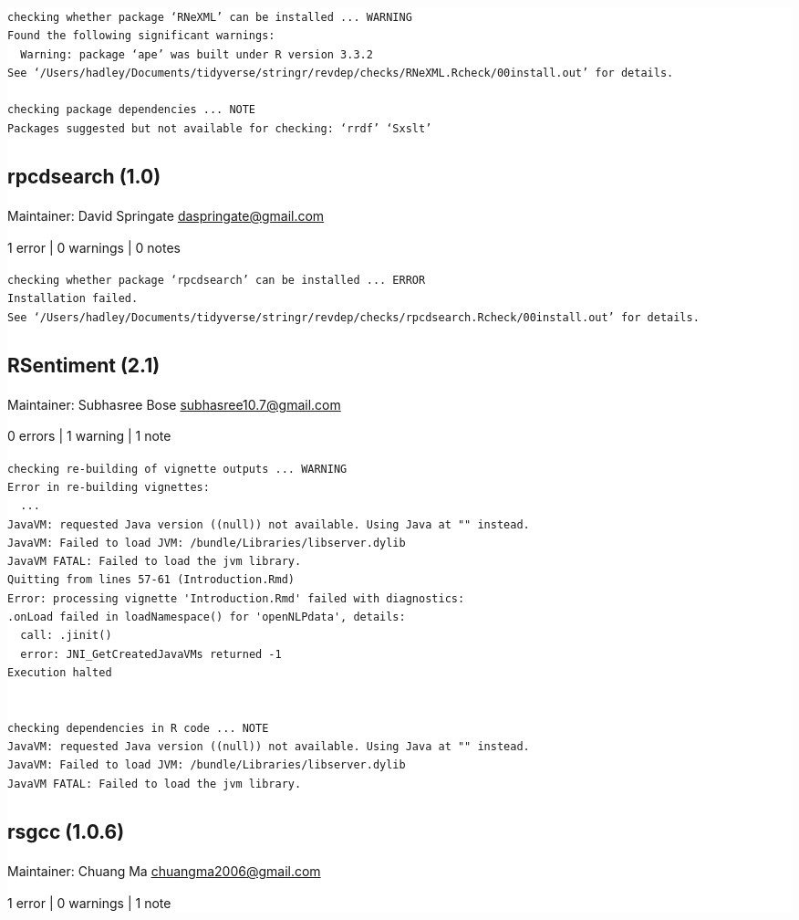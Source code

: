 ```
checking whether package ‘RNeXML’ can be installed ... WARNING
Found the following significant warnings:
  Warning: package ‘ape’ was built under R version 3.3.2
See ‘/Users/hadley/Documents/tidyverse/stringr/revdep/checks/RNeXML.Rcheck/00install.out’ for details.

checking package dependencies ... NOTE
Packages suggested but not available for checking: ‘rrdf’ ‘Sxslt’
```

## rpcdsearch (1.0)
Maintainer: David Springate <daspringate@gmail.com>

1 error  | 0 warnings | 0 notes

```
checking whether package ‘rpcdsearch’ can be installed ... ERROR
Installation failed.
See ‘/Users/hadley/Documents/tidyverse/stringr/revdep/checks/rpcdsearch.Rcheck/00install.out’ for details.
```

## RSentiment (2.1)
Maintainer: Subhasree Bose <subhasree10.7@gmail.com>

0 errors | 1 warning  | 1 note 

```
checking re-building of vignette outputs ... WARNING
Error in re-building vignettes:
  ...
JavaVM: requested Java version ((null)) not available. Using Java at "" instead.
JavaVM: Failed to load JVM: /bundle/Libraries/libserver.dylib
JavaVM FATAL: Failed to load the jvm library.
Quitting from lines 57-61 (Introduction.Rmd) 
Error: processing vignette 'Introduction.Rmd' failed with diagnostics:
.onLoad failed in loadNamespace() for 'openNLPdata', details:
  call: .jinit()
  error: JNI_GetCreatedJavaVMs returned -1
Execution halted


checking dependencies in R code ... NOTE
JavaVM: requested Java version ((null)) not available. Using Java at "" instead.
JavaVM: Failed to load JVM: /bundle/Libraries/libserver.dylib
JavaVM FATAL: Failed to load the jvm library.
```

## rsgcc (1.0.6)
Maintainer: Chuang Ma <chuangma2006@gmail.com>

1 error  | 0 warnings | 1 note 
